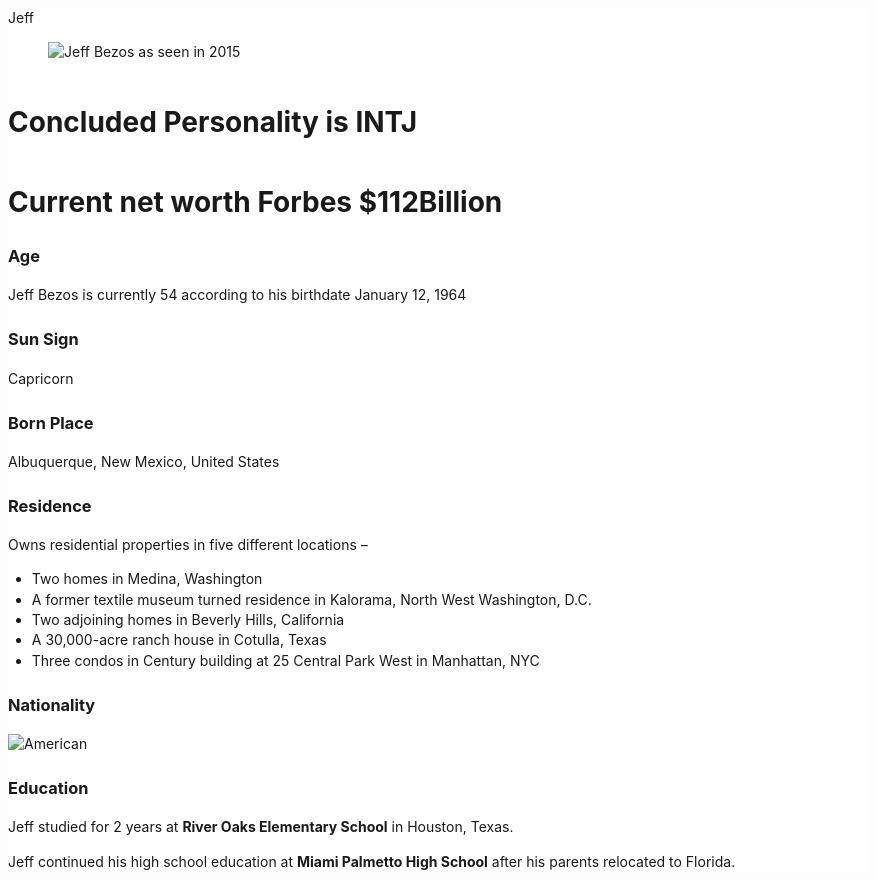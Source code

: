 Jeff<figure id="attachment_85771" class="wp-caption aligncenter">

<img loading="lazy" class="size-full wp-image-85771 lazyloaded" src="https://healthyceleb.com/wp-content/uploads/2018/03/Jeff-Bezos-as-seen-in-2015.jpg" alt="Jeff Bezos as seen in 2015" width="500" height="700" /> </figure> 

<div class="age-detail">
  <h1>
    <strong>Concluded Personality</strong> is INTJ
  </h1>
  
  <h1>
    Current net worth Forbes <b>$112Billion</b>
  </h1>
  
  <h3>
  </h3>
  
  <h3>
    Age
  </h3>
  
  <p>
    Jeff Bezos is currently 54 according to his birthdate January 12, 1964
  </p>
</div>

### **Sun Sign**

Capricorn

### **Born Place**

Albuquerque, New Mexico, United States

### **Residence**

Owns residential properties in five different locations –

  * Two homes in Medina, Washington
  * A former textile museum turned residence in Kalorama, North West Washington, D.C.
  * Two adjoining homes in Beverly Hills, California
  * A 30,000-acre ranch house in Cotulla, Texas
  * Three condos in Century building at 25 Central Park West in Manhattan, NYC

### **Nationality**

<img loading="lazy" class="alignleft wp-image-3214 size-full lazyloaded" title="American" src="https://healthyceleb.com/wp-content/uploads/2012/10/United-States.png" alt="American" width="64" height="47" /> 

### 

### **Education**

Jeff studied for 2 years at **River Oaks Elementary School** in Houston, Texas.

Jeff continued his high school education at **Miami Palmetto High School** after his parents relocated to Florida.
